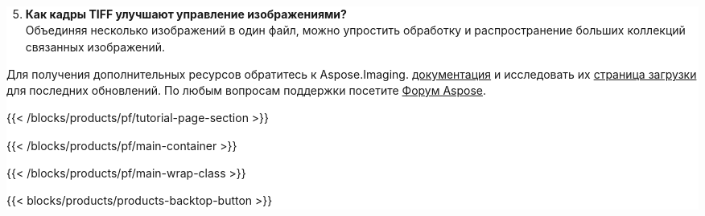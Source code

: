 5. **Как кадры TIFF улучшают управление изображениями?**  
   Объединяя несколько изображений в один файл, можно упростить обработку и распространение больших коллекций связанных изображений.

Для получения дополнительных ресурсов обратитесь к Aspose.Imaging. [документация](https://reference.aspose.com/imaging/java/) и исследовать их [страница загрузки](https://releases.aspose.com/imaging/java/) для последних обновлений. По любым вопросам поддержки посетите [Форум Aspose](https://forum.aspose.com/c/imaging/10).

{{< /blocks/products/pf/tutorial-page-section >}}

{{< /blocks/products/pf/main-container >}}

{{< /blocks/products/pf/main-wrap-class >}}

{{< blocks/products/products-backtop-button >}}